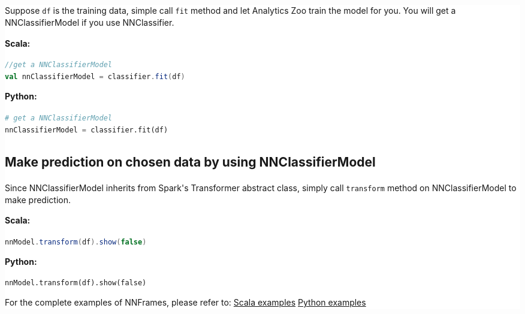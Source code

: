 Suppose `df` is the training data, simple call `fit` method and let Analytics Zoo train the model for you. You will
get a NNClassifierModel if you use NNClassifier.

**Scala:**

```scala
//get a NNClassifierModel
val nnClassifierModel = classifier.fit(df)
```

**Python:**

```python
# get a NNClassifierModel
nnClassifierModel = classifier.fit(df)
```
## Make prediction on chosen data by using NNClassifierModel

Since NNClassifierModel inherits from Spark's Transformer abstract class, simply call `transform`
 method on NNClassifierModel to make prediction.

**Scala:**

```scala
nnModel.transform(df).show(false)
```

**Python:**

```python
nnModel.transform(df).show(false)
```

For the complete examples of NNFrames, please refer to:
[Scala examples](https://github.com/intel-analytics/zoo/tree/master/zoo/src/main/scala/com/intel/analytics/zoo/examples/nnframes/)
[Python examples]()